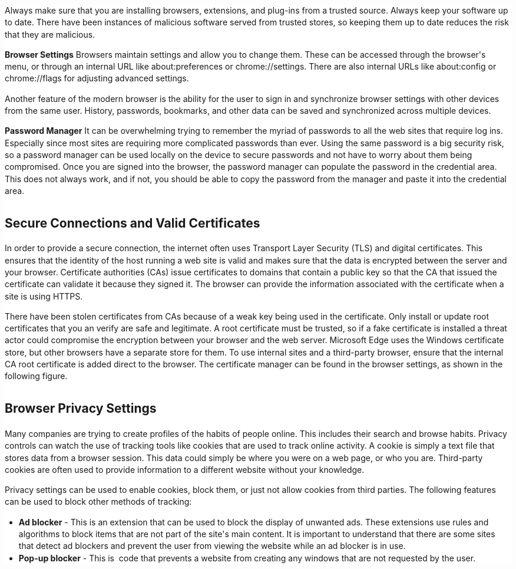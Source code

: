 Always make sure that you are installing browsers, extensions, and plug-ins from a trusted source. Always keep your software up to date. There have been instances of malicious software served from trusted stores, so keeping them up to date reduces the risk that they are malicious.

**Browser Settings**
Browsers maintain settings and allow you to change them. These can be accessed through the browser's menu, or through an internal URL like about:preferences or chrome://settings. There are also internal URLs like about:config or chrome://flags for adjusting advanced settings.

Another feature of the modern browser is the ability for the user to sign in and synchronize browser settings with other devices from the same user. History, passwords, bookmarks, and other data can be saved and synchronized across multiple devices.

**Password Manager**
It can be overwhelming trying to remember the myriad of passwords to all the web sites that require log ins. Especially since most sites are requiring more complicated passwords than ever. Using the same password is a big security risk, so a password manager can be used locally on the device to secure passwords and not have to worry about them being compromised. Once you are signed into the browser, the password manager can populate the password in the credential area. This does not always work, and if not, you should be able to copy the password from the manager and paste it into the credential area.

## Secure Connections and Valid Certificates
In order to provide a secure connection, the internet often uses Transport Layer Security (TLS) and digital certificates. This ensures that the identity of the host running a web site is valid and makes sure that the data is encrypted between the server and your browser. Certificate authorities (CAs) issue certificates to domains that contain a public key so that the CA that issued the certificate can validate it because they signed it. The browser can provide the information associated with the certificate when a site is using HTTPS. 

There have been stolen certificates from CAs because of a weak key being used in the certificate. Only install or update root certificates that you an verify are safe and legitimate. A root certificate must be trusted, so if a fake certificate is installed a threat actor could compromise the encryption between your browser and the web server. Microsoft Edge uses the Windows certificate store, but other browsers have a separate store for them. To use internal sites and a third-party browser, ensure that the internal CA root certificate is added direct to the browser. The certificate manager can be found in the browser settings, as shown in the following figure.

## Browser Privacy Settings
Many companies are trying to create profiles of the habits of people online. This includes their search and browse habits. Privacy controls can watch the use of tracking tools like cookies that are used to track online activity. A cookie is simply a text file that stores data from a browser session. This data could simply be where you were on a web page, or who you are. Third-party cookies are often used to provide information to a different website without your knowledge.

Privacy settings can be used to enable cookies, block them, or just not allow cookies from third parties. The following features can be used to block other methods of tracking:
- **Ad blocker** - This is an extension that can be used to block the display of unwanted ads. These extensions use rules and algorithms to block items that are not part of the site's main content. It is important to understand that there are some sites that detect ad blockers and prevent the user from viewing the website while an ad blocker is in use.
- **Pop-up blocker** - This is  code that prevents a website from creating any windows that are not requested by the user.
